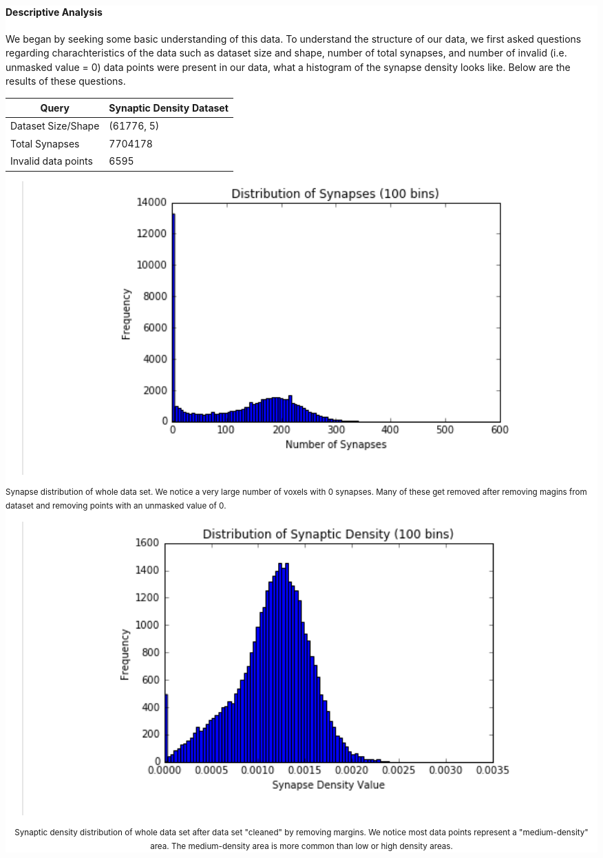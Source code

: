 #### Descriptive Analysis
We began by seeking some basic understanding of this data. To understand the structure of our data, we first asked questions regarding charachteristics of the data such as dataset size and shape, number of total synapses, and number of invalid (i.e. unmasked value = 0) data points were present in our data, what a histogram of the synapse density looks like. Below are the results of these questions.

|Query|Synaptic Density Dataset|
|-------|-----------------|
|Dataset Size/Shape|(61776, 5)|
|Total Synapses|7704178|
|Invalid data points|6595|

> <center><img src="../figs/hist_synapses_before_clean.png" data-canonical-src="../figs/hist_synapses_before_clean.png" width="600" height="400" /><center>
> <center><small><b><br></b>
Synapse distribution of whole data set. We notice a very large number of voxels with 0 synapses. Many of these get removed after removing magins from dataset and removing points with an unmasked value of 0.</small><center>


> <center><img src="../figs/hist_syndens.png" data-canonical-src="../figs/hist_syndens.png" width="600" height="400" /><center>
> <center><small><b><br></b>
Synaptic density distribution of whole data set after data set "cleaned" by removing margins. We notice most data points represent a "medium-density" area. The medium-density area is more common than low or high density areas. </small><center>
